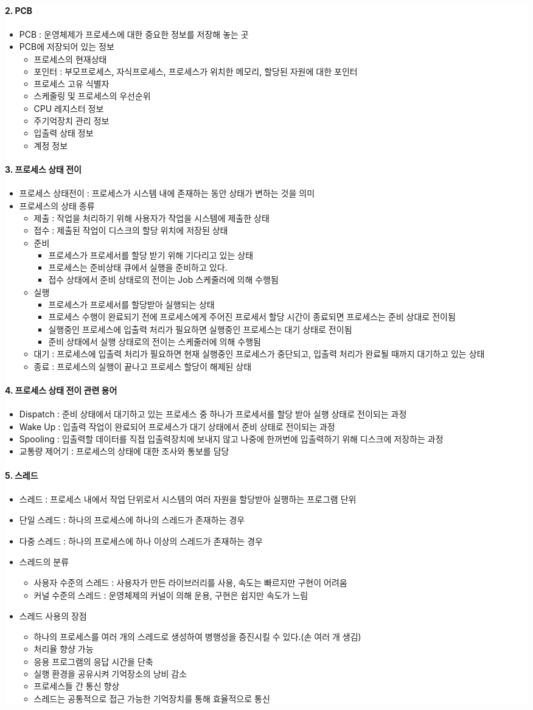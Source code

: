 #### 2. PCB 
- PCB : 운영체제가 프로세스에 대한 중요한 정보를 저장해 놓는 곳 
- PCB에 저장되어 있는 정보 
  - 프로세스의 현재상태
  - 포인터 : 부모프로세스, 자식프로세스, 프로세스가 위치한 메모리, 할당된 자원에 대한 포인터
  - 프로세스 고유 식별자
  - 스케줄링 및 프로세스의 우선순위
  - CPU 레지스터 정보 
  - 주기억장치 관리 정보
  - 입출력 상태 정보
  - 계정 정보 


#### 3. 프로세스 상태 전이
- 프로세스 상태전이 : 프로세스가 시스템 내에 존재하는 동안 상태가 변하는 것을 의미
- 프로세스의 상태 종류 
  - 제출 : 작업을 처리하기 위해 사용자가 작업을 시스템에 제출한 상태
  - 접수 : 제출된 작업이 디스크의 할당 위치에 저장된 상태
  - 준비 
    - 프로세스가 프로세서를 할당 받기 위해 기다리고 있는 상태
    - 프로세스는 준비상태 큐에서 실행을 준비하고 있다. 
    - 접수 상태에서 준비 상태로의 전이는 Job 스케줄러에 의해 수행됨
  - 실행 
    - 프로세스가 프로세서를 할당받아 실행되는 상태
    - 프로세스 수행이 완료되기 전에 프로세스에게 주어진 프로세서 할당 시간이 종료되면 프로세스는 준비 상대로 전이됨
    - 실행중인 프로세스에 입출력 처리가 필요하면 실행중인 프로세스는 대기 상태로 전이됨
    - 준비 상태에서 실행 상태로의 전이는 스케줄러에 의해 수행됨 
  - 대기 : 프로세스에 입출력 처리가 필요하면 현재 실행중인 프로세스가 중단되고, 입출력 처리가 완료될 때까지 대기하고 있는 상태
  - 종료 : 프로세스의 실행이 끝나고 프로세스 할당이 해제된 상태 

#### 4. 프로세스 상태 전이 관련 용어 
- Dispatch :  준비 상태에서 대기하고 있는 프로세스 중 하나가 프로세서를 할당 받아 실행 상태로 전이되는 과정 
- Wake Up : 입출력 작업이 완료되어 프로세스가 대기 상태에서 준비 상태로 전이되는 과정
- Spooling : 입출력할 데이터를 직접 입출력장치에 보내지 않고 나중에 한꺼번에 입출력하기 위해 디스크에 저장하는 과정 
- 교통량 제어기 : 프로세스의 상태에 대한 조사와 통보를 담당 

#### 5. 스레드 
- 스레드 : 프로세스 내에서 작업 단위로서 시스템의 여러 자원을 할당받아 실행하는 프로그램 단위
- 단일 스레드 : 하나의 프로세스에 하나의 스레드가 존재하는 경우
- 다중 스레드 : 하나의 프로세스에 하나 이상의 스레드가 존재하는 경우 
- 스레드의 분류 
  - 사용자 수준의 스레드 : 사용자가 만든 라이브러리를 사용, 속도는 빠르지만 구현이 어려움
  - 커널 수준의 스레드 : 운영체제의 커널이 의해 운용, 구현은 쉽지만 속도가 느림

- 스레드 사용의 장점 
  - 하나의 프로세스를 여러 개의 스레드로 생성하여 병행성을 증진시킬 수 있다.(손 여러 개 생김)
  - 처리율 향샹 가능
  - 응용 프로그램의 응답 시간을 단축
  - 실행 환경을 공유시켜 기억장소의 낭비 감소
  - 프로세스들 간 통신 향상
  - 스레드는 공통적으로 접근 가능한 기억장치를 통해 효율적으로 통신 

